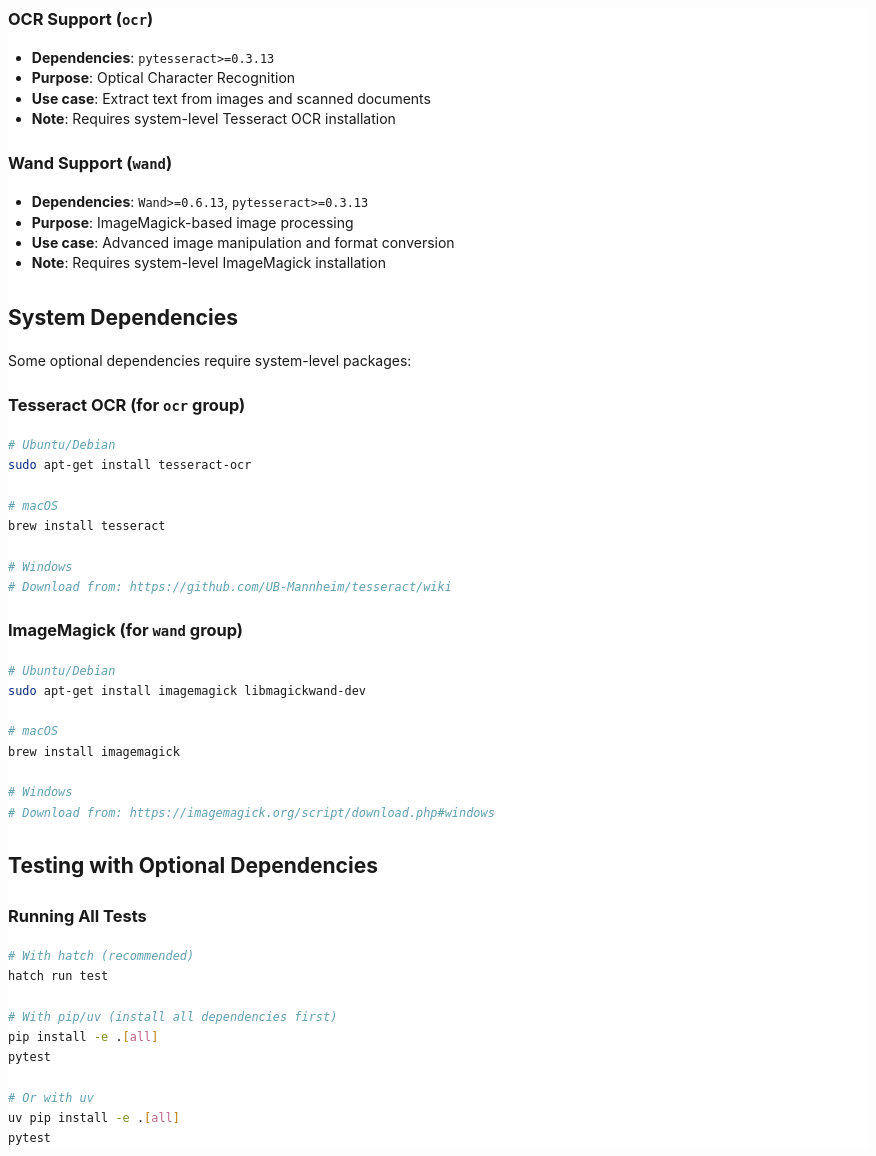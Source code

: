 ### OCR Support (`ocr`)

- **Dependencies**: `pytesseract>=0.3.13`
- **Purpose**: Optical Character Recognition
- **Use case**: Extract text from images and scanned documents
- **Note**: Requires system-level Tesseract OCR installation

### Wand Support (`wand`)

- **Dependencies**: `Wand>=0.6.13`, `pytesseract>=0.3.13`
- **Purpose**: ImageMagick-based image processing
- **Use case**: Advanced image manipulation and format conversion
- **Note**: Requires system-level ImageMagick installation

## System Dependencies

Some optional dependencies require system-level packages:

### Tesseract OCR (for `ocr` group)

```bash
# Ubuntu/Debian
sudo apt-get install tesseract-ocr

# macOS
brew install tesseract

# Windows
# Download from: https://github.com/UB-Mannheim/tesseract/wiki
```

### ImageMagick (for `wand` group)

```bash
# Ubuntu/Debian
sudo apt-get install imagemagick libmagickwand-dev

# macOS
brew install imagemagick

# Windows
# Download from: https://imagemagick.org/script/download.php#windows
```

## Testing with Optional Dependencies

### Running All Tests

```bash
# With hatch (recommended)
hatch run test

# With pip/uv (install all dependencies first)
pip install -e .[all]
pytest

# Or with uv
uv pip install -e .[all]
pytest
```
